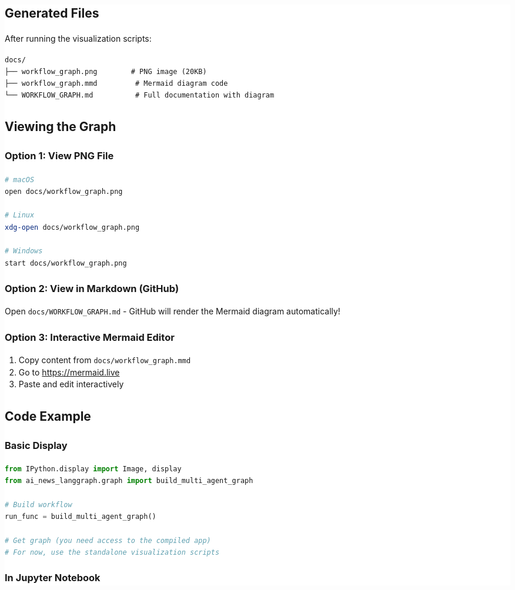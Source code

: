 ## Generated Files

After running the visualization scripts:

```
docs/
├── workflow_graph.png        # PNG image (20KB)
├── workflow_graph.mmd         # Mermaid diagram code
└── WORKFLOW_GRAPH.md          # Full documentation with diagram
```

## Viewing the Graph

### Option 1: View PNG File

```bash
# macOS
open docs/workflow_graph.png

# Linux
xdg-open docs/workflow_graph.png

# Windows
start docs/workflow_graph.png
```

### Option 2: View in Markdown (GitHub)

Open `docs/WORKFLOW_GRAPH.md` - GitHub will render the Mermaid diagram automatically!

### Option 3: Interactive Mermaid Editor

1. Copy content from `docs/workflow_graph.mmd`
2. Go to https://mermaid.live
3. Paste and edit interactively

## Code Example

### Basic Display

```python
from IPython.display import Image, display
from ai_news_langgraph.graph import build_multi_agent_graph

# Build workflow
run_func = build_multi_agent_graph()

# Get graph (you need access to the compiled app)
# For now, use the standalone visualization scripts
```

### In Jupyter Notebook
